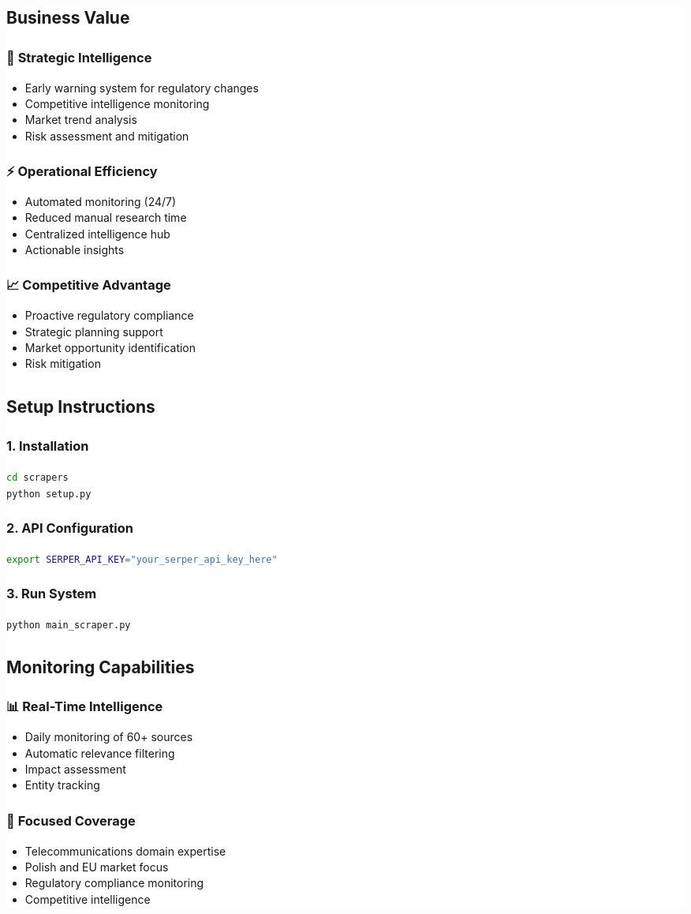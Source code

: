 ## Business Value

### 🎯 **Strategic Intelligence**
- Early warning system for regulatory changes
- Competitive intelligence monitoring
- Market trend analysis
- Risk assessment and mitigation

### ⚡ **Operational Efficiency**
- Automated monitoring (24/7)
- Reduced manual research time
- Centralized intelligence hub
- Actionable insights

### 📈 **Competitive Advantage**
- Proactive regulatory compliance
- Strategic planning support
- Market opportunity identification
- Risk mitigation

## Setup Instructions

### 1. **Installation**
```bash
cd scrapers
python setup.py
```

### 2. **API Configuration**
```bash
export SERPER_API_KEY="your_serper_api_key_here"
```

### 3. **Run System**
```bash
python main_scraper.py
```

## Monitoring Capabilities

### 📊 **Real-Time Intelligence**
- Daily monitoring of 60+ sources
- Automatic relevance filtering
- Impact assessment
- Entity tracking

### 🎯 **Focused Coverage**
- Telecommunications domain expertise
- Polish and EU market focus
- Regulatory compliance monitoring
- Competitive intelligence
